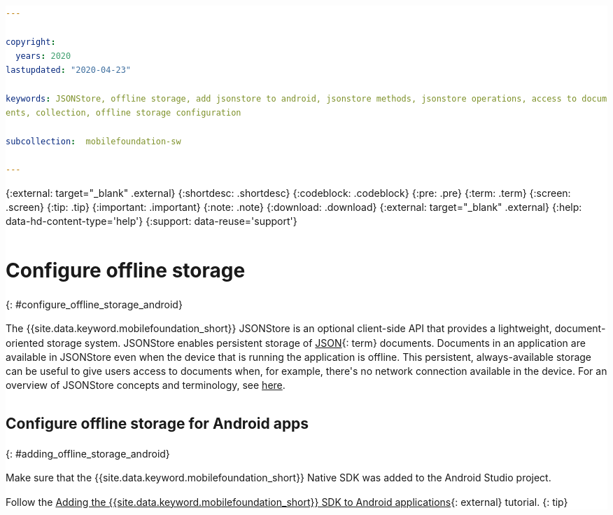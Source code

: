 ```yaml
---

copyright:
  years: 2020
lastupdated: "2020-04-23"

keywords: JSONStore, offline storage, add jsonstore to android, jsonstore methods, jsonstore operations, access to documents, collection, offline storage configuration

subcollection:  mobilefoundation-sw

---
```


{:external: target="_blank" .external}
{:shortdesc: .shortdesc}
{:codeblock: .codeblock}
{:pre: .pre}
{:term: .term}
{:screen: .screen}
{:tip: .tip}
{:important: .important}
{:note: .note}
{:download: .download}
{:external: target="_blank" .external}
{:help: data-hd-content-type='help'}
{:support: data-reuse='support'}

# Configure offline storage
{: #configure_offline_storage_android}

The {{site.data.keyword.mobilefoundation_short}} JSONStore is an optional client-side API that provides a lightweight, document-oriented storage system. JSONStore enables persistent storage of [JSON](#x4267096){: term} documents. Documents in an application are available in JSONStore even when the device that is running the application is offline. This persistent, always-available storage can be useful to give users access to documents when, for example, there's no network connection available in the device. For an overview of JSONStore concepts and terminology, see [here](/docs/mobilefoundation-sw?topic=mobilefoundation-sw-jsonstore#jsonstore).

## Configure offline storage for Android apps
{: #adding_offline_storage_android}


Make sure that the {{site.data.keyword.mobilefoundation_short}} Native SDK was added to the Android Studio project.

Follow the [Adding the {{site.data.keyword.mobilefoundation_short}} SDK to Android applications](https://mobilefirstplatform.ibmcloud.com/tutorials/en/foundation/8.0/application-development/sdk/android/){: external} tutorial.
{: tip}
